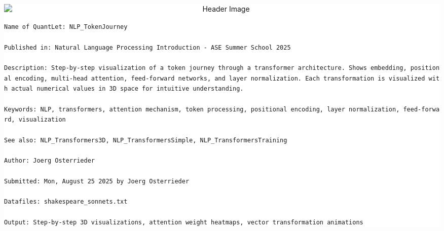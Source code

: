 <div style="margin: 0; padding: 0; text-align: center; border: none;">
<a href="https://quantlet.com" target="_blank" style="text-decoration: none; border: none;">
<img src="https://github.com/StefanGam/test-repo/blob/main/quantlet_design.png?raw=true" alt="Header Image" width="100%" style="margin: 0; padding: 0; display: block; border: none;" />
</a>
</div>

```
Name of QuantLet: NLP_TokenJourney

Published in: Natural Language Processing Introduction - ASE Summer School 2025

Description: Step-by-step visualization of a token journey through a transformer architecture. Shows embedding, positional encoding, multi-head attention, feed-forward networks, and layer normalization. Each transformation is visualized with actual numerical values in 3D space for intuitive understanding.

Keywords: NLP, transformers, attention mechanism, token processing, positional encoding, layer normalization, feed-forward, visualization

See also: NLP_Transformers3D, NLP_TransformersSimple, NLP_TransformersTraining

Author: Joerg Osterrieder

Submitted: Mon, August 25 2025 by Joerg Osterrieder

Datafiles: shakespeare_sonnets.txt

Output: Step-by-step 3D visualizations, attention weight heatmaps, vector transformation animations

```
